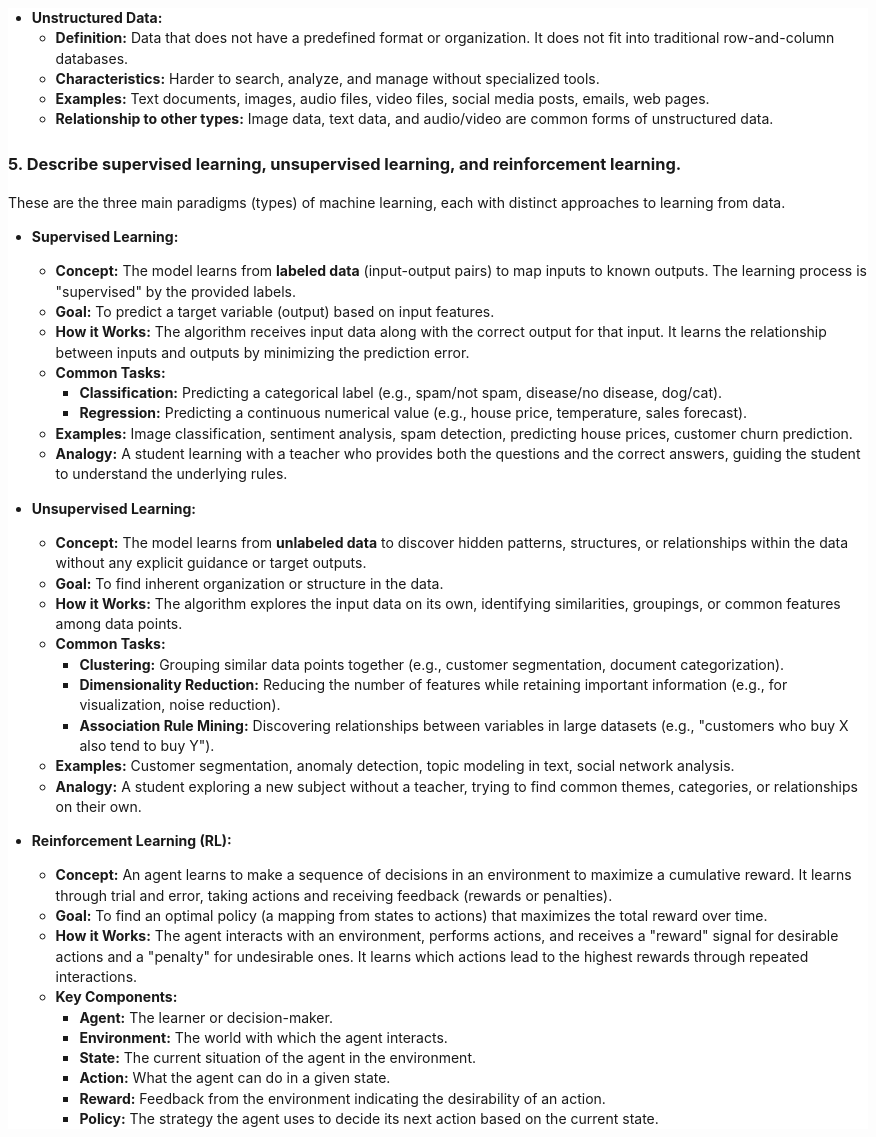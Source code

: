 * **Unstructured Data:**
    * **Definition:** Data that does not have a predefined format or organization. It does not fit into traditional row-and-column databases.
    * **Characteristics:** Harder to search, analyze, and manage without specialized tools.
    * **Examples:** Text documents, images, audio files, video files, social media posts, emails, web pages.
    * **Relationship to other types:** Image data, text data, and audio/video are common forms of unstructured data.

### 5. Describe supervised learning, unsupervised learning, and reinforcement learning.

These are the three main paradigms (types) of machine learning, each with distinct approaches to learning from data.

* **Supervised Learning:**
    * **Concept:** The model learns from **labeled data** (input-output pairs) to map inputs to known outputs. The learning process is "supervised" by the provided labels.
    * **Goal:** To predict a target variable (output) based on input features.
    * **How it Works:** The algorithm receives input data along with the correct output for that input. It learns the relationship between inputs and outputs by minimizing the prediction error.
    * **Common Tasks:**
        * **Classification:** Predicting a categorical label (e.g., spam/not spam, disease/no disease, dog/cat).
        * **Regression:** Predicting a continuous numerical value (e.g., house price, temperature, sales forecast).
    * **Examples:** Image classification, sentiment analysis, spam detection, predicting house prices, customer churn prediction.
    * **Analogy:** A student learning with a teacher who provides both the questions and the correct answers, guiding the student to understand the underlying rules.

* **Unsupervised Learning:**
    * **Concept:** The model learns from **unlabeled data** to discover hidden patterns, structures, or relationships within the data without any explicit guidance or target outputs.
    * **Goal:** To find inherent organization or structure in the data.
    * **How it Works:** The algorithm explores the input data on its own, identifying similarities, groupings, or common features among data points.
    * **Common Tasks:**
        * **Clustering:** Grouping similar data points together (e.g., customer segmentation, document categorization).
        * **Dimensionality Reduction:** Reducing the number of features while retaining important information (e.g., for visualization, noise reduction).
        * **Association Rule Mining:** Discovering relationships between variables in large datasets (e.g., "customers who buy X also tend to buy Y").
    * **Examples:** Customer segmentation, anomaly detection, topic modeling in text, social network analysis.
    * **Analogy:** A student exploring a new subject without a teacher, trying to find common themes, categories, or relationships on their own.

* **Reinforcement Learning (RL):**
    * **Concept:** An agent learns to make a sequence of decisions in an environment to maximize a cumulative reward. It learns through trial and error, taking actions and receiving feedback (rewards or penalties).
    * **Goal:** To find an optimal policy (a mapping from states to actions) that maximizes the total reward over time.
    * **How it Works:** The agent interacts with an environment, performs actions, and receives a "reward" signal for desirable actions and a "penalty" for undesirable ones. It learns which actions lead to the highest rewards through repeated interactions.
    * **Key Components:**
        * **Agent:** The learner or decision-maker.
        * **Environment:** The world with which the agent interacts.
        * **State:** The current situation of the agent in the environment.
        * **Action:** What the agent can do in a given state.
        * **Reward:** Feedback from the environment indicating the desirability of an action.
        * **Policy:** The strategy the agent uses to decide its next action based on the current state.